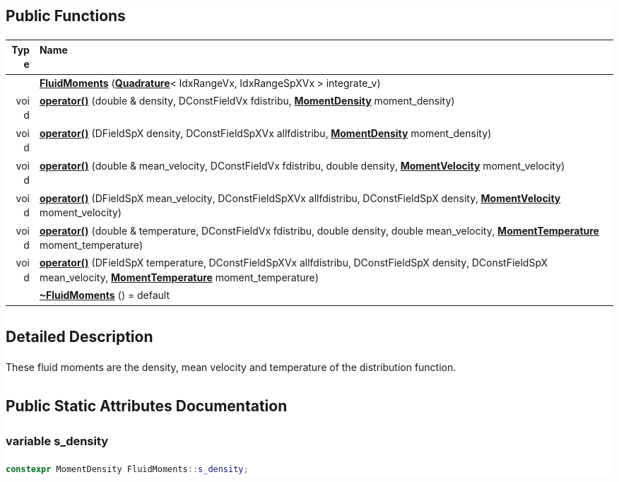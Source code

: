 
## Public Functions

| Type | Name |
| ---: | :--- |
|   | [**FluidMoments**](#function-fluidmoments) ([**Quadrature**](classQuadrature.md)&lt; IdxRangeVx, IdxRangeSpXVx &gt; integrate\_v) <br> |
|  void | [**operator()**](#function-operator) (double & density, DConstFieldVx fdistribu, [**MomentDensity**](structFluidMoments_1_1MomentDensity.md) moment\_density) <br> |
|  void | [**operator()**](#function-operator_1) (DFieldSpX density, DConstFieldSpXVx allfdistribu, [**MomentDensity**](structFluidMoments_1_1MomentDensity.md) moment\_density) <br> |
|  void | [**operator()**](#function-operator_2) (double & mean\_velocity, DConstFieldVx fdistribu, double density, [**MomentVelocity**](structFluidMoments_1_1MomentVelocity.md) moment\_velocity) <br> |
|  void | [**operator()**](#function-operator_3) (DFieldSpX mean\_velocity, DConstFieldSpXVx allfdistribu, DConstFieldSpX density, [**MomentVelocity**](structFluidMoments_1_1MomentVelocity.md) moment\_velocity) <br> |
|  void | [**operator()**](#function-operator_4) (double & temperature, DConstFieldVx fdistribu, double density, double mean\_velocity, [**MomentTemperature**](structFluidMoments_1_1MomentTemperature.md) moment\_temperature) <br> |
|  void | [**operator()**](#function-operator_5) (DFieldSpX temperature, DConstFieldSpXVx allfdistribu, DConstFieldSpX density, DConstFieldSpX mean\_velocity, [**MomentTemperature**](structFluidMoments_1_1MomentTemperature.md) moment\_temperature) <br> |
|   | [**~FluidMoments**](#function-fluidmoments) () = default<br> |




























## Detailed Description


These fluid moments are the density, mean velocity and temperature of the distribution function. 


    
## Public Static Attributes Documentation




### variable s\_density 

```C++
constexpr MomentDensity FluidMoments::s_density;
```



